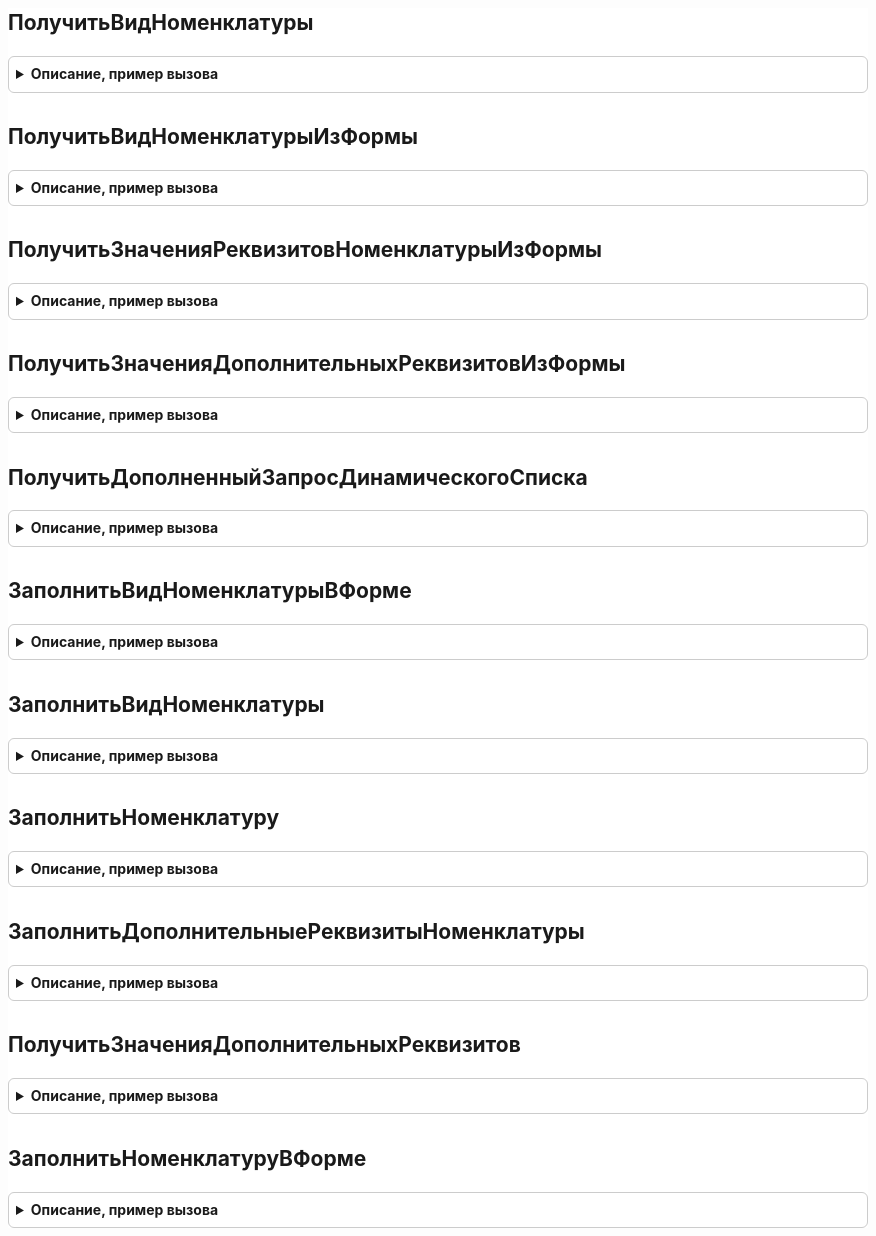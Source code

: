 ## ПолучитьВидНоменклатуры
<details style="margin: 1em 0; padding: 0.5em; border: 1px solid #ccc; border-radius: 6px;"><summary style="font-weight: bold; cursor: pointer;">Описание, пример вызова</summary></details>

## ПолучитьВидНоменклатурыИзФормы
<details style="margin: 1em 0; padding: 0.5em; border: 1px solid #ccc; border-radius: 6px;"><summary style="font-weight: bold; cursor: pointer;">Описание, пример вызова</summary></details>

## ПолучитьЗначенияРеквизитовНоменклатурыИзФормы
<details style="margin: 1em 0; padding: 0.5em; border: 1px solid #ccc; border-radius: 6px;"><summary style="font-weight: bold; cursor: pointer;">Описание, пример вызова</summary></details>

## ПолучитьЗначенияДополнительныхРеквизитовИзФормы
<details style="margin: 1em 0; padding: 0.5em; border: 1px solid #ccc; border-radius: 6px;"><summary style="font-weight: bold; cursor: pointer;">Описание, пример вызова</summary></details>

## ПолучитьДополненныйЗапросДинамическогоСписка
<details style="margin: 1em 0; padding: 0.5em; border: 1px solid #ccc; border-radius: 6px;"><summary style="font-weight: bold; cursor: pointer;">Описание, пример вызова</summary></details>

## ЗаполнитьВидНоменклатурыВФорме
<details style="margin: 1em 0; padding: 0.5em; border: 1px solid #ccc; border-radius: 6px;"><summary style="font-weight: bold; cursor: pointer;">Описание, пример вызова</summary></details>

## ЗаполнитьВидНоменклатуры
<details style="margin: 1em 0; padding: 0.5em; border: 1px solid #ccc; border-radius: 6px;"><summary style="font-weight: bold; cursor: pointer;">Описание, пример вызова</summary></details>

## ЗаполнитьНоменклатуру
<details style="margin: 1em 0; padding: 0.5em; border: 1px solid #ccc; border-radius: 6px;"><summary style="font-weight: bold; cursor: pointer;">Описание, пример вызова</summary></details>

## ЗаполнитьДополнительныеРеквизитыНоменклатуры
<details style="margin: 1em 0; padding: 0.5em; border: 1px solid #ccc; border-radius: 6px;"><summary style="font-weight: bold; cursor: pointer;">Описание, пример вызова</summary></details>

## ПолучитьЗначенияДополнительныхРеквизитов
<details style="margin: 1em 0; padding: 0.5em; border: 1px solid #ccc; border-radius: 6px;"><summary style="font-weight: bold; cursor: pointer;">Описание, пример вызова</summary></details>

## ЗаполнитьНоменклатуруВФорме
<details style="margin: 1em 0; padding: 0.5em; border: 1px solid #ccc; border-radius: 6px;"><summary style="font-weight: bold; cursor: pointer;">Описание, пример вызова</summary></details>
